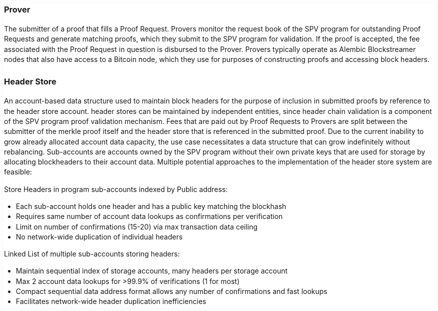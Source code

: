 ### Prover

The submitter of a proof that fills a Proof Request. Provers monitor the request book of the SPV program for outstanding Proof Requests and generate matching proofs, which they submit to the SPV program for validation. If the proof is accepted, the fee associated with the Proof Request in question is disbursed to the Prover. Provers typically operate as Alembic Blockstreamer nodes that also have access to a Bitcoin node, which they use for purposes of constructing proofs and accessing block headers.

### Header Store

An account-based data structure used to maintain block headers for the purpose of inclusion in submitted proofs by reference to the header store account. header stores can be maintained by independent entities, since header chain validation is a component of the SPV program proof validation mechanism. Fees that are paid out by Proof Requests to Provers are split between the submitter of the merkle proof itself and the header store that is referenced in the submitted proof. Due to the current inability to grow already allocated account data capacity, the use case necessitates a data structure that can grow indefinitely without rebalancing. Sub-accounts are accounts owned by the SPV program without their own private keys that are used for storage by allocating blockheaders to their account data. Multiple potential approaches to the implementation of the header store system are feasible:

Store Headers in program sub-accounts indexed by Public address:

- Each sub-account holds one header and has a public key matching the blockhash
- Requires same number of account data lookups as confirmations per verification
- Limit on number of confirmations \(15-20\) via max transaction data ceiling
- No network-wide duplication of individual headers

Linked List of multiple sub-accounts storing headers:

- Maintain sequential index of storage accounts, many headers per storage account
- Max 2 account data lookups for &gt;99.9% of verifications \(1 for most\)
- Compact sequential data address format allows any number of confirmations and fast lookups
- Facilitates network-wide header duplication inefficiencies
